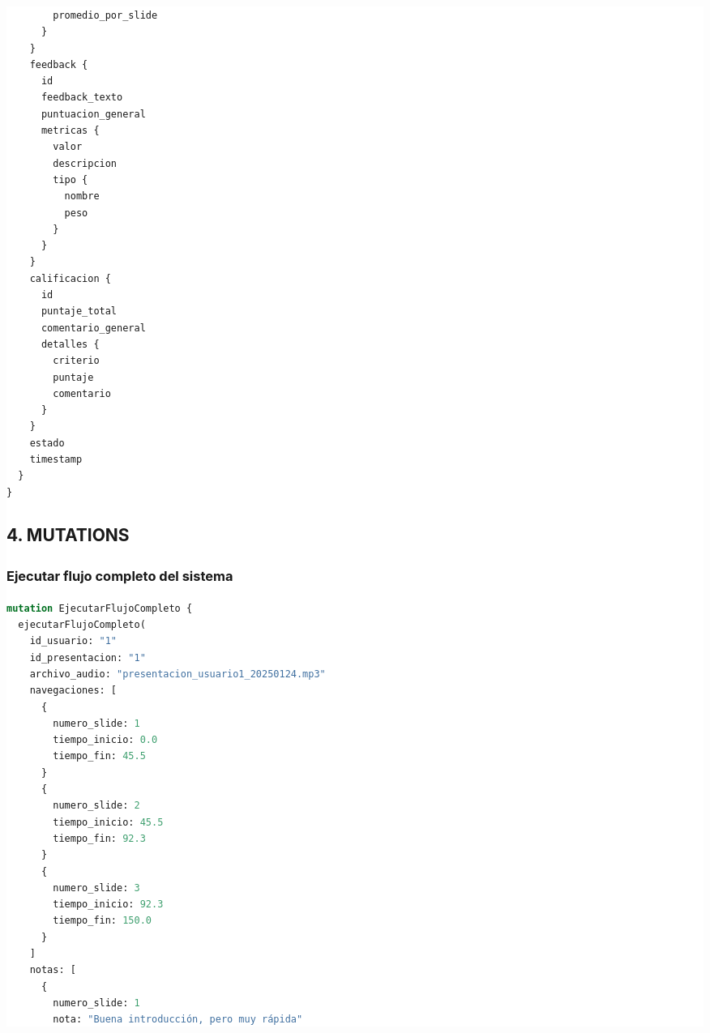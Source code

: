 ```graphql
        promedio_por_slide
      }
    }
    feedback {
      id
      feedback_texto
      puntuacion_general
      metricas {
        valor
        descripcion
        tipo {
          nombre
          peso
        }
      }
    }
    calificacion {
      id
      puntaje_total
      comentario_general
      detalles {
        criterio
        puntaje
        comentario
      }
    }
    estado
    timestamp
  }
}
```

## 4. MUTATIONS

### Ejecutar flujo completo del sistema
```graphql
mutation EjecutarFlujoCompleto {
  ejecutarFlujoCompleto(
    id_usuario: "1"
    id_presentacion: "1"
    archivo_audio: "presentacion_usuario1_20250124.mp3"
    navegaciones: [
      {
        numero_slide: 1
        tiempo_inicio: 0.0
        tiempo_fin: 45.5
      }
      {
        numero_slide: 2
        tiempo_inicio: 45.5
        tiempo_fin: 92.3
      }
      {
        numero_slide: 3
        tiempo_inicio: 92.3
        tiempo_fin: 150.0
      }
    ]
    notas: [
      {
        numero_slide: 1
        nota: "Buena introducción, pero muy rápida"
```